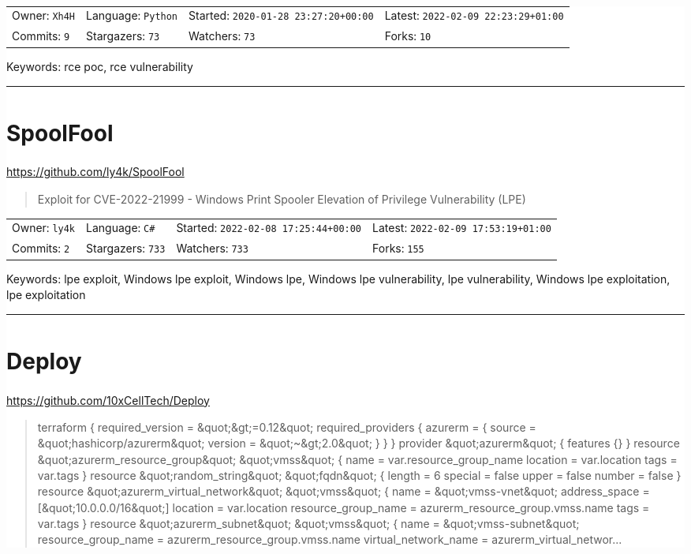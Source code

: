 <table><tr>
<tr><td>Owner: <code>Xh4H</code></td>
    <td>Language: <code>Python</code></td>
    <td>Started: <code>2020-01-28 23:27:20+00:00</code></td>
    <td>Latest: <code>2022-02-09 22:23:29+01:00</code></td></tr>
<tr><td>Commits: <code>9</code></td>
    <td>Stargazers: <code>73</code></td>
    <td>Watchers: <code>73</code></td>
    <td>Forks: <code>10</code></td></tr>
</table>
Keywords: rce poc, rce vulnerability

---

# SpoolFool

https://github.com/ly4k/SpoolFool
<blockquote>
Exploit for CVE-2022-21999 - Windows Print Spooler Elevation of Privilege Vulnerability (LPE)
</blockquote>

<table><tr>
<tr><td>Owner: <code>ly4k</code></td>
    <td>Language: <code>C#</code></td>
    <td>Started: <code>2022-02-08 17:25:44+00:00</code></td>
    <td>Latest: <code>2022-02-09 17:53:19+01:00</code></td></tr>
<tr><td>Commits: <code>2</code></td>
    <td>Stargazers: <code>733</code></td>
    <td>Watchers: <code>733</code></td>
    <td>Forks: <code>155</code></td></tr>
</table>
Keywords: lpe exploit, Windows lpe exploit, Windows lpe, Windows lpe vulnerability, lpe vulnerability, Windows lpe exploitation, lpe exploitation

---

# Deploy

https://github.com/10xCellTech/Deploy
<blockquote>
terraform {   required_version = &amp;quot;&amp;gt;=0.12&amp;quot;      required_providers {     azurerm = {       source = &amp;quot;hashicorp/azurerm&amp;quot;       version = &amp;quot;~&amp;gt;2.0&amp;quot;     }   } }  provider &amp;quot;azurerm&amp;quot; {   features {} }  resource &amp;quot;azurerm_resource_group&amp;quot; &amp;quot;vmss&amp;quot; {  name     = var.resource_group_name  location = var.location  tags     = var.tags }  resource &amp;quot;random_string&amp;quot; &amp;quot;fqdn&amp;quot; {  length  = 6  special = false  upper   = false  number  = false }  resource &amp;quot;azurerm_virtual_network&amp;quot; &amp;quot;vmss&amp;quot; {  name                = &amp;quot;vmss-vnet&amp;quot;  address_space       = [&amp;quot;10.0.0.0/16&amp;quot;]  location            = var.location  resource_group_name = azurerm_resource_group.vmss.name  tags                = var.tags }  resource &amp;quot;azurerm_subnet&amp;quot; &amp;quot;vmss&amp;quot; {  name                 = &amp;quot;vmss-subnet&amp;quot;  resource_group_name  = azurerm_resource_group.vmss.name  virtual_network_name = azurerm_virtual_networ...
</blockquote>
